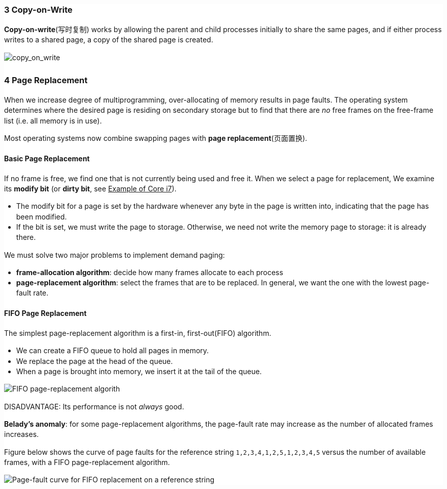 ### 3 Copy-on-Write

**Copy-on-write**(写时复制) works by allowing the parent and child processes initially to share the same pages, and if either process writes to a shared page, a copy of the shared page is created.

![copy_on_write](figures/copy_on_write.png)


### 4 Page Replacement

When we increase degree of multiprogramming, over-allocating of memory results in page faults. The operating system determines where the desired page is residing on secondary storage but to find that there are *no* free frames on the free-frame list (i.e. all memory is in use).

Most operating systems now combine swapping pages with **page replacement**(页面置换).

#### Basic Page Replacement

If no frame is free, we find one that is not currently being used and free it. When we select a page for replacement, We examine its **modify bit** (or **dirty bit**, see [Example of Core i7](../csapp/ch9/#core-i7_1)).

* The modify bit for a page is set by the hardware whenever any byte in the page is written into, indicating that the page has been modified.
* If the bit is set, we must write the page to storage. Otherwise, we need not write the memory page to storage: it is already there.


We must solve two major problems to implement demand paging:

* **frame-allocation algorithm**: decide how many frames allocate to each process
* **page-replacement algorithm**: select the frames that are to be replaced. In general, we want the one with the lowest page-fault rate.


#### FIFO Page Replacement

The simplest page-replacement algorithm is a first-in, first-out(FIFO) algorithm. 

* We can create a FIFO queue to hold all pages in memory. 
* We replace the page at the head of the queue. 
* When a page is brought into memory, we insert it at the tail of the queue.

![FIFO page-replacement algorith](figures/FIFO_page-replacement_algorithm.png)


DISADVANTAGE: Its performance is not *always* good.

**Belady’s anomaly**: for some page-replacement algorithms, the page-fault rate may increase as the number of allocated frames increases.



Figure below shows the curve of page faults for the reference string `1,2,3,4,1,2,5,1,2,3,4,5` versus the number of available frames, with a FIFO page-replacement algorithm.

![Page-fault curve for FIFO replacement on a reference string](figures/Page-fault_curve_for_FIFO_replacement_on_a_reference_string.png)
